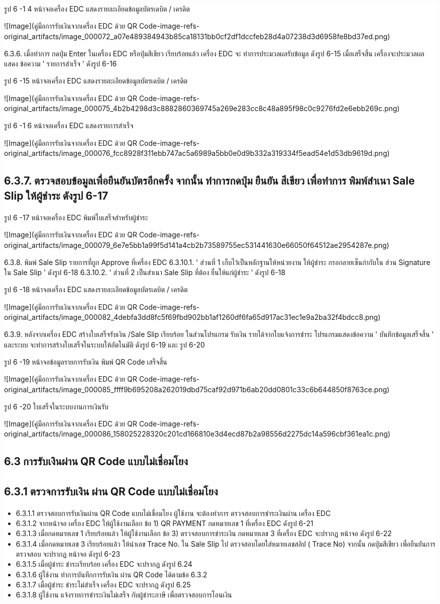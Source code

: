 รูป 6 -1 4 หน้าจอเครื่อง EDC แสดงรายละเอียดข้อมูลบัตรเดบิต / เครดิต

![Image](คู่มือการรับเงินจากเครื่อง EDC ด้วย QR Code-image-refs-original_artifacts/image_000072_a07e489384943b85ca18131bb0cf2df1dccfeb28d4a07238d3d6958fe8bd37ed.png)

6.3.6. เมื่อทำการ กดปุ่ม Enter ในเครื่อง EDC หรือปุ่มสีเขียว เรียบร้อยแล้ว เครื่อง EDC จะ ทำการประมวลผลรับข้อมูล ดังรูป 6-15 เมื่อเสร็จสิ้น เครื่องจะประมวลผล แสดง ข้อความ ' รายการสำเร็จ ' ดังรูป 6-16

รูป 6 -15 หน้าจอเครื่อง EDC แสดงรายละเอียดข้อมูลบัตรเดบิต / เครดิต

![Image](คู่มือการรับเงินจากเครื่อง EDC ด้วย QR Code-image-refs-original_artifacts/image_000075_4b2b4298d3c8882860369745a269e283cc8c48a895f98c0c9276fd2e6ebb269c.png)

รูป 6 -1 6 หน้าจอเครื่อง EDC แสดงรายการสำเร็จ

![Image](คู่มือการรับเงินจากเครื่อง EDC ด้วย QR Code-image-refs-original_artifacts/image_000076_fcc8928f311ebb747ac5a6989a5bb0e0d9b332a319334f5ead54e1d53db9619d.png)

## 6.3.7. ตรวจสอบข้อมูลเพื่อยืนยันบัตรอีกครั้ง จากนั้น ทำการกดปุ่ม ยืนยัน สีเขียว เพื่อทำการ พิมพ์สำเนา Sale Slip ให้ผู้ชำระ ดังรูป 6-17

รูป 6 -17 หน้าจอเครื่อง EDC พิมพ์ใบเสร็จสำหรับผู้ชำระ

![Image](คู่มือการรับเงินจากเครื่อง EDC ด้วย QR Code-image-refs-original_artifacts/image_000079_6e7e5bb1a99f5d141a4cb2b73589755ec531441630e66050f64512ae2954287e.png)

6.3.8. พิมพ์ Sale Slip รายการที่ถูก Approve ที่เครื่อง EDC 6.3.10.1. ' ส่วนที่ 1 เก็บไว้เป็นหลักฐานให้หน่วยงาน ให้ผู้ชำระ กรอกลายเซ็นกำกับใน ส่วน Signature ใน Sale Slip ' ดังรูป 6-18 6.3.10.2. ' ส่วนที่ 2 เป็นสำเนา Sale Slip ที่ต้อง ยื่นให้แก่ผู้ชำระ ' ดังรูป 6-18

รูป 6 -18 หน้าจอเครื่อง EDC แสดงรายละเอียดข้อมูลบัตรเดบิต / เครดิต

![Image](คู่มือการรับเงินจากเครื่อง EDC ด้วย QR Code-image-refs-original_artifacts/image_000082_4debfa3dd8fc5f69fbd902bb1af1260df6fa65d917ac31ec1e9a2ba32f4bdcc8.png)

6.3.9. หลังจากเครื่อง EDC สร้างใบเสร็จรับเงิน /Sale Slip เรียบร้อย ในส่วนโปรแกรม รับเงิน รายได้จากใบแจ้งการชำระ โปรแกรมแสดงข้อความ ' บันทึกข้อมูลเสร็จสิ้น ' และระบบ จะทำการสร้างใบเสร็จในระบบให้อัตโนมัติ ดังรูป 6-19 และ รูป 6-20

รูป 6 -19 หน้าจอข้อมูลรายการรับเงิน พิมพ์ QR Code เสร็จสิ้น

![Image](คู่มือการรับเงินจากเครื่อง EDC ด้วย QR Code-image-refs-original_artifacts/image_000085_ffff9b695208a262019dbd75caf92d971b6ab20dd0801c33c6b644850f8763ce.png)

รูป 6 -20 ใบเสร็จในระบบงานการเงินรับ

![Image](คู่มือการรับเงินจากเครื่อง EDC ด้วย QR Code-image-refs-original_artifacts/image_000086_158025228320c201cd166810e3d4ecd87b2a98556d2275dc14a596cbf361ea1c.png)

## 6.3 การรับเงินผ่าน QR Code แบบไม่เชื่อมโยง

## 6.3.1 ตรวจการรับเงิน ผ่าน QR Code แบบไม่เชื่อมโยง

- 6.3.1.1 ตรวจสอบการรับเงินผ่าน QR Code แบบไม่เชื่อมโยง ผู้ใช้งาน จะต้องทำการ ตรวจสอบการชำระเงินผ่าน เครื่อง EDC
- 6.3.1.2 จากหน้าจอ เครื่อง EDC ให้ผู้ใช้งานเลือก ข้อ 1) QR PAYMENT กดหมายเลข 1 ที่เครื่อง EDC ดังรูป 6-21
- 6.3.1.3 เมื่อกดหมายเลข 1 เรียบร้อยแล้ว ให้ผู้ใช้งานเลือก ข้อ 3) ตรวจสอบการชำระเงิน กดหมายเลข 3 ที่เครื่อง EDC จะปรากฏ หน้าจอ ดังรูป 6-22
- 6.3.1.4 เมื่อกดหมายเลข 3 เรียบร้อยแล้ว ให้นำเลข Trace No. ใน Sale Slip ไป ตรวจสอบโดยใส่หมายเลขสลิป ( Trace No) จากนั้น กดปุ่มสีเขียว เพื่อยืนยันการ ตรวจสอบ จะปรากฏ หน้าจอ ดังรูป 6-23
- 6.3.1.5 เมื่อผู้ชำระ ชำระเรียบร้อย เครื่อง EDC จะปรากฏ ดังรูป 6.24
- 6.3.1.6 ผู้ใช้งาน ทำการบันทึกการรับเงิน ผ่าน QR Code ได้ตามข้อ 6.3.2
- 6.3.1.7 เมื่อผู้ชำระ ชำระไม่สำเร็จ เครื่อง EDC จะปรากฏ ดังรูป 6.25
- 6.3.1.8 ผู้ใช้งาน แจ้งรายการชำระเงินไม่เสร็จ กับผู้ชำระภาษี เพื่อตรวจสอบการโอนเงิน
